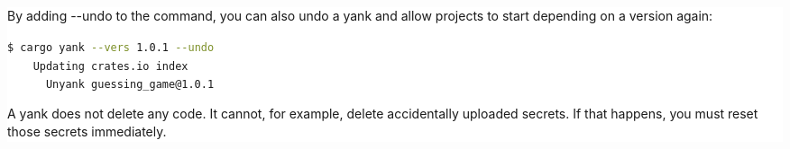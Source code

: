 By adding --undo to the command, you can also undo a yank and allow projects to start depending on a version again:

```bash
$ cargo yank --vers 1.0.1 --undo
    Updating crates.io index
      Unyank guessing_game@1.0.1
```

A yank does not delete any code. It cannot, for example, delete accidentally uploaded secrets. If that happens, you must
reset those secrets immediately.